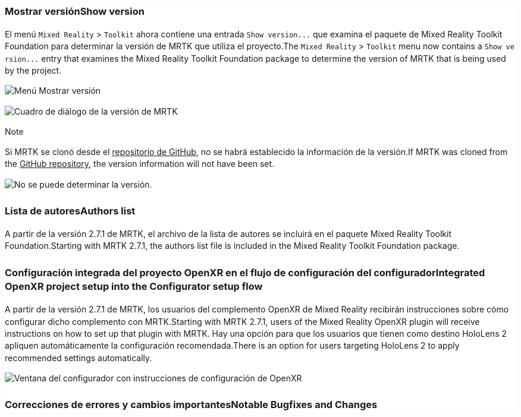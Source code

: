 ### <a name="show-version"></a><span data-ttu-id="38d9d-112">Mostrar versión</span><span class="sxs-lookup"><span data-stu-id="38d9d-112">Show version</span></span>

<span data-ttu-id="38d9d-113">El menú `Mixed Reality` > `Toolkit` ahora contiene una entrada `Show version...` que examina el paquete de Mixed Reality Toolkit Foundation para determinar la versión de MRTK que utiliza el proyecto.</span><span class="sxs-lookup"><span data-stu-id="38d9d-113">The `Mixed Reality` > `Toolkit` menu now contains a `Show version...` entry that examines the Mixed Reality Toolkit Foundation package to determine the version of MRTK that is being used by the project.</span></span>

![Menú Mostrar versión](images/ShowVersionMenu.png)

![Cuadro de diálogo de la versión de MRTK](images/VersionDialog.png)

> [!NOTE]
> <span data-ttu-id="38d9d-116">Si MRTK se clonó desde el [repositorio de GitHub](https://aka.ms/mrtk), no se habrá establecido la información de la versión.</span><span class="sxs-lookup"><span data-stu-id="38d9d-116">If MRTK was cloned from the [GitHub repository](https://aka.ms/mrtk), the version information will not have been set.</span></span>
>
> ![No se puede determinar la versión.](images/CannotDetermineVersion.png)

### <a name="authors-list"></a><span data-ttu-id="38d9d-118">Lista de autores</span><span class="sxs-lookup"><span data-stu-id="38d9d-118">Authors list</span></span>

<span data-ttu-id="38d9d-119">A partir de la versión 2.7.1 de MRTK, el archivo de la lista de autores se incluirá en el paquete Mixed Reality Toolkit Foundation.</span><span class="sxs-lookup"><span data-stu-id="38d9d-119">Starting with MRTK 2.7.1, the authors list file is included in the Mixed Reality Toolkit Foundation package.</span></span>

### <a name="integrated-openxr-project-setup-into-the-configurator-setup-flow"></a><span data-ttu-id="38d9d-120">Configuración integrada del proyecto OpenXR en el flujo de configuración del configurador</span><span class="sxs-lookup"><span data-stu-id="38d9d-120">Integrated OpenXR project setup into the Configurator setup flow</span></span>

<span data-ttu-id="38d9d-121">A partir de la versión 2.7.1 de MRTK, los usuarios del complemento OpenXR de Mixed Reality recibirán instrucciones sobre cómo configurar dicho complemento con MRTK.</span><span class="sxs-lookup"><span data-stu-id="38d9d-121">Starting with MRTK 2.7.1, users of the Mixed Reality OpenXR plugin will receive instructions on how to set up that plugin with MRTK.</span></span> <span data-ttu-id="38d9d-122">Hay una opción para que los usuarios que tienen como destino HoloLens 2 apliquen automáticamente la configuración recomendada.</span><span class="sxs-lookup"><span data-stu-id="38d9d-122">There is an option for users targeting HoloLens 2 to apply recommended settings automatically.</span></span>

![Ventana del configurador con instrucciones de configuración de OpenXR](images/configuratorMROpenXR.png)

### <a name="notable-bugfixes-and-changes"></a><span data-ttu-id="38d9d-124">Correcciones de errores y cambios importantes</span><span class="sxs-lookup"><span data-stu-id="38d9d-124">Notable Bugfixes and Changes</span></span>
